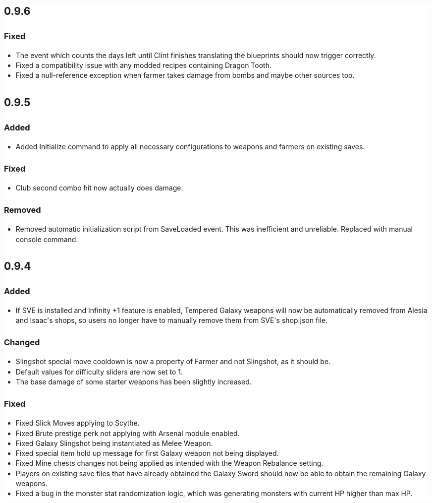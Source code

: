 ## 0.9.6

### Fixed

* The event which counts the days left until Clint finishes translating the blueprints should now trigger correctly.
* Fixed a compatibility issue with any modded recipes containing Dragon Tooth.
* Fixed a null-reference exception when farmer takes damage from bombs and maybe other sources too.

## 0.9.5

### Added

* Added Initialize command to apply all necessary configurations to weapons and farmers on existing saves.

### Fixed

* Club second combo hit now actually does damage.

### Removed

* Removed automatic initialization script from SaveLoaded event. This was inefficient and unreliable. Replaced with manual console command.

## 0.9.4

### Added

* If SVE is installed and Infinity +1 feature is enabled, Tempered Galaxy weapons will now be automatically removed from Alesia and Isaac's shops, so users no longer have to manually remove them from SVE's shop.json file. 

### Changed

* Slingshot special move cooldown is now a property of Farmer and not Slingshot, as it should be.
* Default values for difficulty sliders are now set to 1.
* The base damage of some starter weapons has been slightly increased.

### Fixed

* Fixed Slick Moves applying to Scythe.
* Fixed Brute prestige perk not applying with Arsenal module enabled.
* Fixed Galaxy Slingshot being instantiated as Melee Weapon.
* Fixed special item hold up message for first Galaxy weapon not being displayed.
* Fixed Mine chests changes not being applied as intended with the Weapon Rebalance setting.
* Players on existing save files that have already obtained the Galaxy Sword should now be able to obtain the remaining Galaxy weapons.
* Fixed a bug in the monster stat randomization logic, which was generating monsters with current HP higher than max HP.
